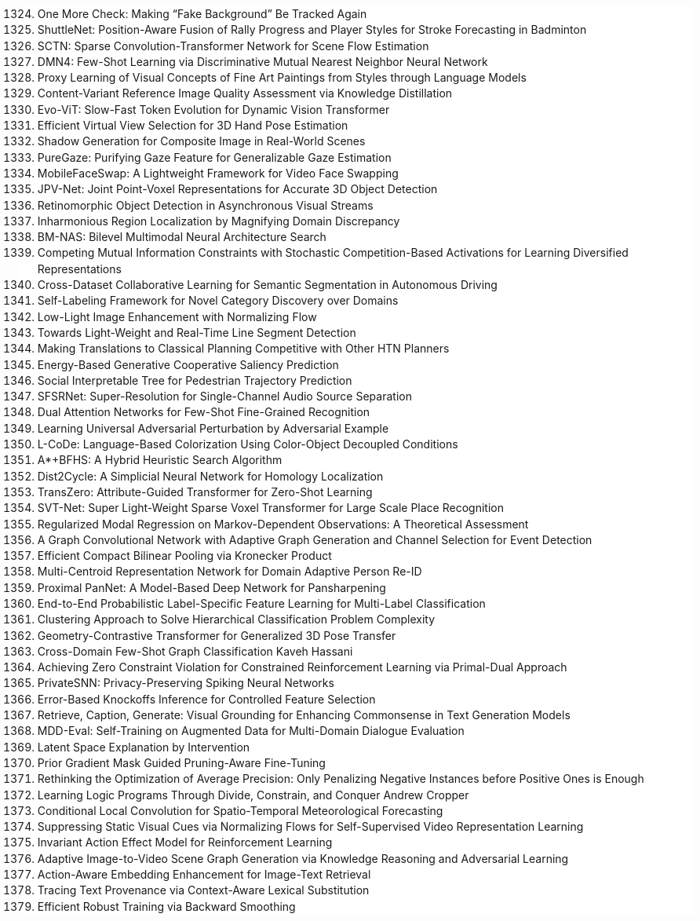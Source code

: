 1324. One More Check: Making “Fake Background” Be Tracked Again
1327. ShuttleNet: Position-Aware Fusion of Rally Progress and Player Styles for Stroke Forecasting in Badminton
1328. SCTN: Sparse Convolution-Transformer Network for Scene Flow Estimation
1339. DMN4: Few-Shot Learning via Discriminative Mutual Nearest Neighbor Neural Network
1342. Proxy Learning of Visual Concepts of Fine Art Paintings from Styles through Language Models
1344. Content-Variant Reference Image Quality Assessment via Knowledge Distillation
1350. Evo-ViT: Slow-Fast Token Evolution for Dynamic Vision Transformer
1352. Efficient Virtual View Selection for 3D Hand Pose Estimation
1360. Shadow Generation for Composite Image in Real-World Scenes
1382. PureGaze: Purifying Gaze Feature for Generalizable Gaze Estimation
1391. MobileFaceSwap: A Lightweight Framework for Video Face Swapping
1394. JPV-Net: Joint Point-Voxel Representations for Accurate 3D Object Detection
1396. Retinomorphic Object Detection in Asynchronous Visual Streams
1399. Inharmonious Region Localization by Magnifying Domain Discrepancy
1411. BM-NAS: Bilevel Multimodal Neural Architecture Search
1418. Competing Mutual Information Constraints with Stochastic Competition-Based Activations for Learning Diversified Representations
1458. Cross-Dataset Collaborative Learning for Semantic Segmentation in Autonomous Driving
1466. Self-Labeling Framework for Novel Category Discovery over Domains
1489. Low-Light Image Enhancement with Normalizing Flow
1499. Towards Light-Weight and Real-Time Line Segment Detection
1514. Making Translations to Classical Planning Competitive with Other HTN Planners
1516. Energy-Based Generative Cooperative Saliency Prediction
1531. Social Interpretable Tree for Pedestrian Trajectory Prediction
1535. SFSRNet: Super-Resolution for Single-Channel Audio Source Separation
1537. Dual Attention Networks for Few-Shot Fine-Grained Recognition
1551. Learning Universal Adversarial Perturbation by Adversarial Example
1564. L-CoDe: Language-Based Colorization Using Color-Object Decoupled Conditions
1567. A*+BFHS: A Hybrid Heuristic Search Algorithm
1570. Dist2Cycle: A Simplicial Neural Network for Homology Localization
1580. TransZero: Attribute-Guided Transformer for Zero-Shot Learning
1584. SVT-Net: Super Light-Weight Sparse Voxel Transformer for Large Scale Place Recognition
1591. Regularized Modal Regression on Markov-Dependent Observations: A Theoretical Assessment
1594. A Graph Convolutional Network with Adaptive Graph Generation and Channel Selection for Event Detection
1616. Efficient Compact Bilinear Pooling via Kronecker Product
1644. Multi-Centroid Representation Network for Domain Adaptive Person Re-ID
1645. Proximal PanNet: A Model-Based Deep Network for Pansharpening
1648. End-to-End Probabilistic Label-Specific Feature Learning for Multi-Label Classification
1652. Clustering Approach to Solve Hierarchical Classification Problem Complexity
1661. Geometry-Contrastive Transformer for Generalized 3D Pose Transfer
1665. Cross-Domain Few-Shot Graph Classification Kaveh Hassani
1666. Achieving Zero Constraint Violation for Constrained Reinforcement Learning via Primal-Dual Approach
1671. PrivateSNN: Privacy-Preserving Spiking Neural Networks
1672. Error-Based Knockoffs Inference for Controlled Feature Selection
1673. Retrieve, Caption, Generate: Visual Grounding for Enhancing Commonsense in Text Generation Models
1689. MDD-Eval: Self-Training on Augmented Data for Multi-Domain Dialogue Evaluation
1707. Latent Space Explanation by Intervention
1708. Prior Gradient Mask Guided Pruning-Aware Fine-Tuning
1712. Rethinking the Optimization of Average Precision: Only Penalizing Negative Instances before Positive Ones is Enough
1713. Learning Logic Programs Through Divide, Constrain, and Conquer Andrew Cropper
1716. Conditional Local Convolution for Spatio-Temporal Meteorological Forecasting
1722. Suppressing Static Visual Cues via Normalizing Flows for Self-Supervised Video Representation Learning
1729. Invariant Action Effect Model for Reinforcement Learning
1731. Adaptive Image-to-Video Scene Graph Generation via Knowledge Reasoning and Adversarial Learning
1742. Action-Aware Embedding Enhancement for Image-Text Retrieval
1765. Tracing Text Provenance via Context-Aware Lexical Substitution
1772. Efficient Robust Training via Backward Smoothing